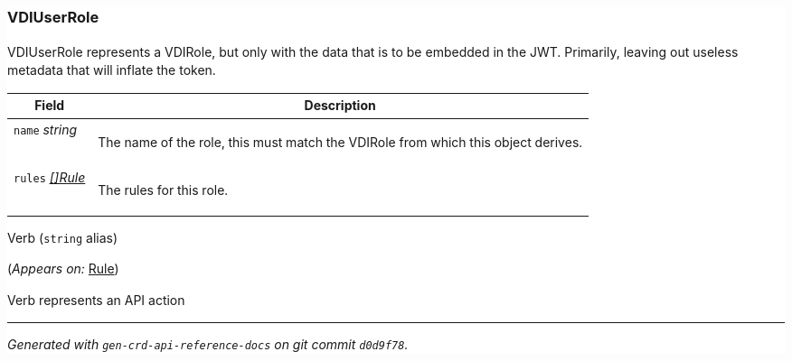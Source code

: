 ### VDIUserRole

VDIUserRole represents a VDIRole, but only with the data that is to be
embedded in the JWT. Primarily, leaving out useless metadata that will
inflate the token.

<table>
<thead>
<tr class="header">
<th>Field</th>
<th>Description</th>
</tr>
</thead>
<tbody>
<tr class="odd">
<td><code>name</code> <em>string</em></td>
<td><p>The name of the role, this must match the VDIRole from which this object derives.</p></td>
</tr>
<tr class="even">
<td><code>rules</code> <em><a href="#Rule">[]Rule</a></em></td>
<td><p>The rules for this role.</p></td>
</tr>
</tbody>
</table>

Verb (`string` alias)

(*Appears on:* [Rule](#Rule))

Verb represents an API action

------------------------------------------------------------------------

*Generated with `gen-crd-api-reference-docs` on git commit `d0d9f78`.*
